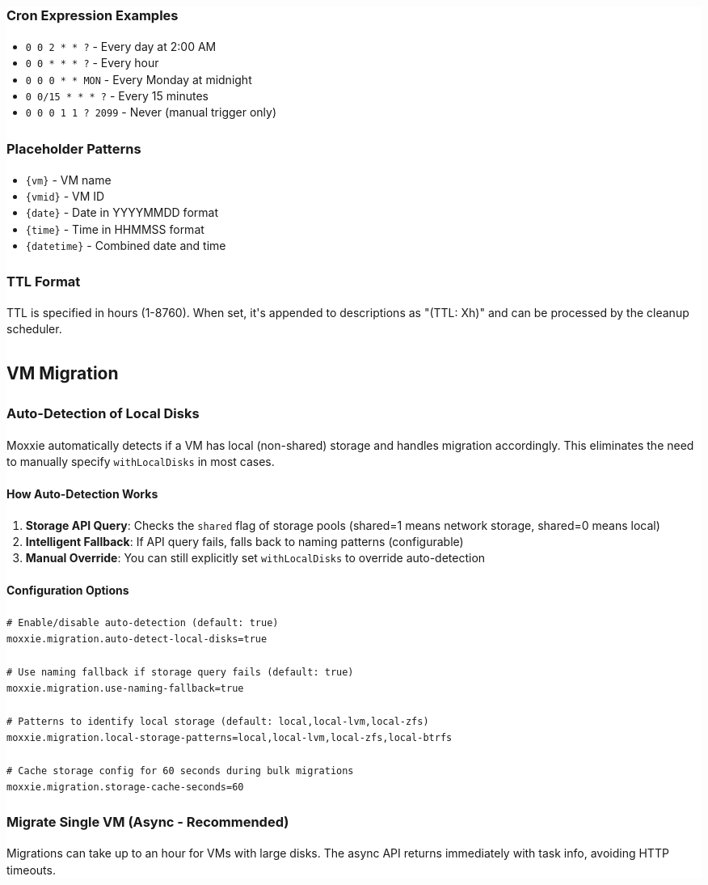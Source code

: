### Cron Expression Examples
- `0 0 2 * * ?` - Every day at 2:00 AM
- `0 0 * * * ?` - Every hour
- `0 0 0 * * MON` - Every Monday at midnight
- `0 0/15 * * * ?` - Every 15 minutes
- `0 0 0 1 1 ? 2099` - Never (manual trigger only)

### Placeholder Patterns
- `{vm}` - VM name
- `{vmid}` - VM ID
- `{date}` - Date in YYYYMMDD format
- `{time}` - Time in HHMMSS format
- `{datetime}` - Combined date and time

### TTL Format
TTL is specified in hours (1-8760). When set, it's appended to descriptions as "(TTL: Xh)" and can be processed by the cleanup scheduler.

## VM Migration

### Auto-Detection of Local Disks
Moxxie automatically detects if a VM has local (non-shared) storage and handles migration accordingly. This eliminates the need to manually specify `withLocalDisks` in most cases.

#### How Auto-Detection Works
1. **Storage API Query**: Checks the `shared` flag of storage pools (shared=1 means network storage, shared=0 means local)
2. **Intelligent Fallback**: If API query fails, falls back to naming patterns (configurable)
3. **Manual Override**: You can still explicitly set `withLocalDisks` to override auto-detection

#### Configuration Options
```properties
# Enable/disable auto-detection (default: true)
moxxie.migration.auto-detect-local-disks=true

# Use naming fallback if storage query fails (default: true)
moxxie.migration.use-naming-fallback=true

# Patterns to identify local storage (default: local,local-lvm,local-zfs)
moxxie.migration.local-storage-patterns=local,local-lvm,local-zfs,local-btrfs

# Cache storage config for 60 seconds during bulk migrations
moxxie.migration.storage-cache-seconds=60
```

### Migrate Single VM (Async - Recommended)

Migrations can take up to an hour for VMs with large disks. The async API returns immediately with task info, avoiding HTTP timeouts.
